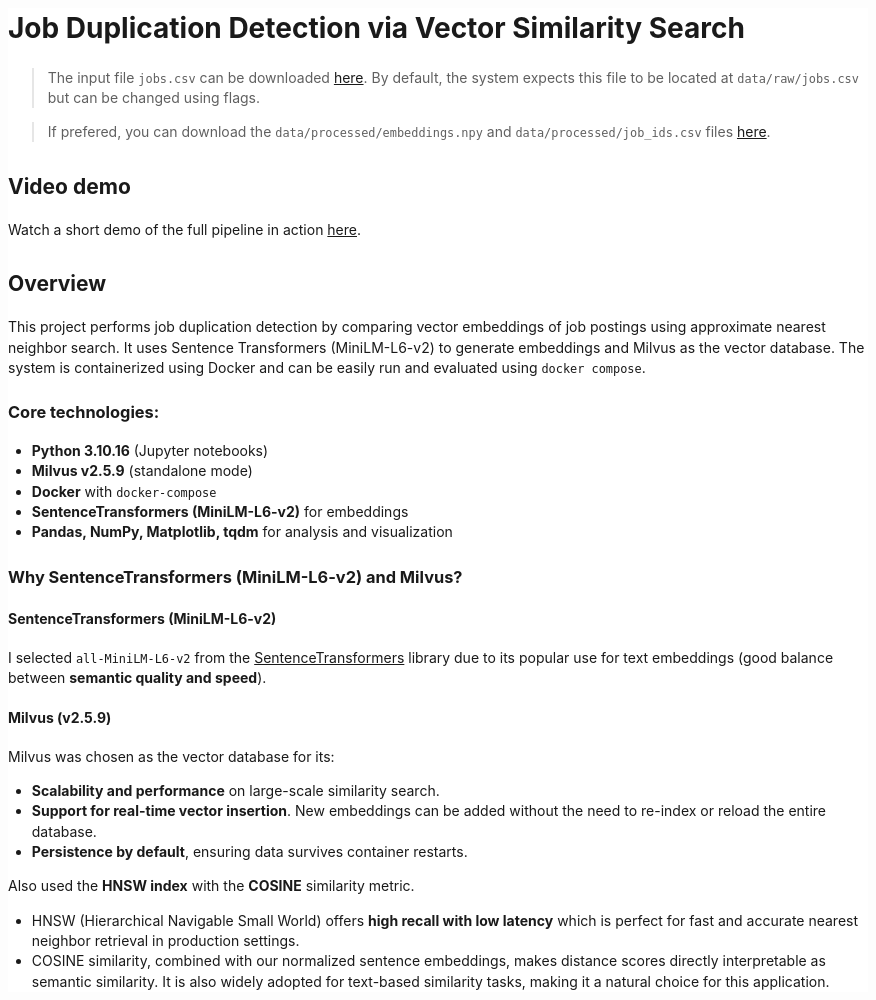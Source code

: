 # Job Duplication Detection via Vector Similarity Search

> The input file `jobs.csv` can be downloaded [here](https://drive.google.com/file/d/1RAWMIR_V7BZm6EbYP-U-Sa7dSCVZTufB/view?usp=drive_link).
> By default, the system expects this file to be located at `data/raw/jobs.csv` but can be changed using flags.

> If prefered, you can download the `data/processed/embeddings.npy` and `data/processed/job_ids.csv` files [here](https://drive.google.com/drive/folders/1DzwQWj31ROUdjSUkOzsV5UwJXSFyKBT0?usp=sharing).

## Video demo
Watch a short demo of the full pipeline in action [here](https://drive.google.com/file/d/1L1XStqexn_AsdUSL-u3zYlh6Zh4b2_c_/view?usp=sharing).


## Overview
This project performs job duplication detection by comparing vector embeddings of job postings using approximate nearest neighbor search. It uses Sentence Transformers (MiniLM-L6-v2) to generate embeddings and Milvus as the vector database. The system is containerized using Docker and can be easily run and evaluated using `docker compose`.

### Core technologies:
- **Python 3.10.16** (Jupyter notebooks)
- **Milvus v2.5.9** (standalone mode)
- **Docker** with `docker-compose`
- **SentenceTransformers (MiniLM-L6-v2)** for embeddings
- **Pandas, NumPy, Matplotlib, tqdm** for analysis and visualization

### Why SentenceTransformers (MiniLM-L6-v2) and Milvus?

#### SentenceTransformers (MiniLM-L6-v2)
I selected `all-MiniLM-L6-v2` from the [SentenceTransformers](https://www.sbert.net/) library due to its popular use for text embeddings (good balance between **semantic quality and speed**).

#### Milvus (v2.5.9)
Milvus was chosen as the vector database for its:

- **Scalability and performance** on large-scale similarity search.
- **Support for real-time vector insertion**. New embeddings can be added without the need to re-index or reload the entire database.
- **Persistence by default**, ensuring data survives container restarts.

Also used the **HNSW index** with the **COSINE** similarity metric.

- HNSW (Hierarchical Navigable Small World) offers **high recall with low latency** which is perfect for fast and accurate nearest neighbor retrieval in production settings.
- COSINE similarity, combined with our normalized sentence embeddings, makes distance scores directly interpretable as semantic similarity. It is also widely adopted for text-based similarity tasks, making it a natural choice for this application.
